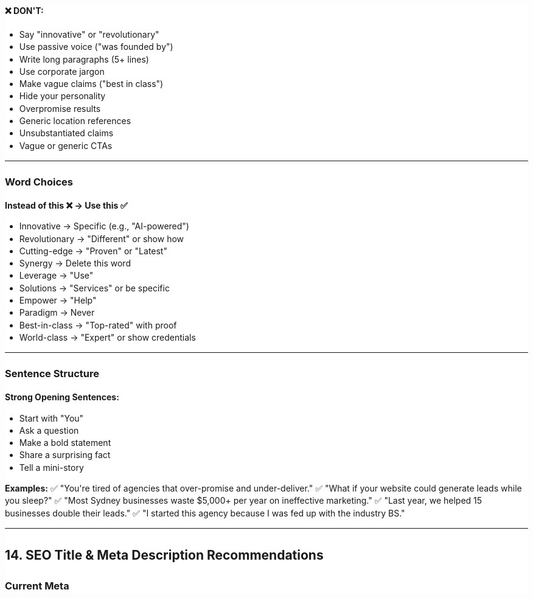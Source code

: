 #### ❌ DON'T:

- Say "innovative" or "revolutionary"
- Use passive voice ("was founded by")
- Write long paragraphs (5+ lines)
- Use corporate jargon
- Make vague claims ("best in class")
- Hide your personality
- Overpromise results
- Generic location references
- Unsubstantiated claims
- Vague or generic CTAs

---

### Word Choices

**Instead of this ❌ → Use this ✅**

- Innovative → Specific (e.g., "AI-powered")
- Revolutionary → "Different" or show how
- Cutting-edge → "Proven" or "Latest"
- Synergy → Delete this word
- Leverage → "Use"
- Solutions → "Services" or be specific
- Empower → "Help"
- Paradigm → Never
- Best-in-class → "Top-rated" with proof
- World-class → "Expert" or show credentials

---

### Sentence Structure

**Strong Opening Sentences:**
- Start with "You"
- Ask a question
- Make a bold statement
- Share a surprising fact
- Tell a mini-story

**Examples:**
✅ "You're tired of agencies that over-promise and under-deliver."
✅ "What if your website could generate leads while you sleep?"
✅ "Most Sydney businesses waste $5,000+ per year on ineffective marketing."
✅ "Last year, we helped 15 businesses double their leads."
✅ "I started this agency because I was fed up with the industry BS."

---

## 14. SEO Title & Meta Description Recommendations

### Current Meta
